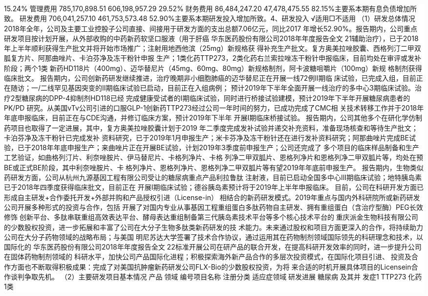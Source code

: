 15.24%
管理费用
785,170,898.51
606,198,957.29
29.52%
财务费用
86,484,247.20
47,478,475.55
82.15%主要系本期有息负债增加所致。
研发费用
706,041,257.10
461,753,573.48
52.90%主要系本期研发投入增加所致。4、研发投入
√适用□不适用
（1）研发总体情况
2018年全年，公司及主要工业控股子公司直接、间接用于研发方面的支出总额7.06亿元，同比2017
年增长52.90%。报告期内，公司重点研发项目按计划开展，从外部收购的中药新药软坚口服液（用于肝癌
华东医药股份有限公司2018年年度报告全文
21辅助治疗），已于2018年上半年顺利获得生产批文并将开始市场推广；注射用地西他滨（25mg）新规格获
得补充生产批文。复方奥美拉唑胶囊、西格列汀二甲双胍复方片、阿那曲唑片、卡泊芬净及冻干粉针申报
生产；1类化药TTP273，2类化药右兰索拉唑冻干粉针申报临床，目前均处在审评或发补阶段；两个1类
新药HD118片（400mg）、迈华替尼片（45mg、60mg、80mg）新规格制剂，阿卡波糖咀嚼片（100mg）新规
格制剂获得临床批文。
报告期内，公司创新药研发继续推进，治疗晚期非小细胞肺癌的迈华替尼正在开展一线72例II期临
床试验，已完成入组，目前正在随访；一/二线罕见基因突变的II期临床试验已启动，目前正在入组病例；
预计2019年下半年全面开展一线治疗的多中心3期临床试验。治疗2型糖尿病的DPP-4抑制剂HD118已经
完成健康受试者的I期临床试验，同时进行桥接试验建模，预计2019年下半年开展糖尿病患者的PK/PD
研究。从美国vTv公司引进的口服GLP-1创新药TTP273经过公司一年时间的努力，已成功完成了CMC相
关技术转移工作并于2018年年底申报临床，目前正在与CDE沟通，并修订临床方案，预计2019年下半年
开展I期临床桥接试验。
报告期内，公司其他多个在研化学仿制药项目也取得了一定进展，其中，复方奥美拉唑胶囊计划于2019
年二季度完成发补试验并递交补充资料，准备现场核查和等待生产批文；卡泊芬净及冻干粉针已完成发补
资料研究，已于2019年1月申报生产；米卡芬净及冻干粉针还在进行发补资料研究；阿那曲唑片完成BE试
验，已于2018年年底申报生产；来曲唑片正在开展BE试验，计划2019年3季度前申报生产；公司还完成了
多个项目的临床样品制备和生产工艺验证，如曲格列汀片、利奈唑胺片、伊马替尼片、卡格列净片、卡格
列净二甲双胍片、恩格列净片和恩格列净二甲双胍片等，均处在预BE或正式BE阶段，其中利奈唑胺片、卡
格列净片、恩格列净片、恩格列净二甲双胍片等有望2019年年底前申报生产。
报告期内，生物类似药研发方面，公司从杭州九源基因工程有限公司受让的糖尿病重点产品利拉鲁肽
注射液，目前已启动全国多中心III期临床试验；地特胰岛素已于2018年四季度获得临床批文，目前正在
开展I期临床试验；德谷胰岛素预计将于2019年上半年申报临床。
目前，公司在科研开发方面已形成自主研发+合作委托开发+外部并购和产品授权引进（License-in）
相结合的新药研发模式。2019年重点与国内外科研院所或新药研发公司开展多种形式的投资与合作，包括
开展了对国内专业从事基因工程重组蛋白多肽药物自主研发、拥有重组蛋白（含治疗型酶）PEG长效修饰
创新平台、多肽串联重组高效表达平台、酵母表达重组制备第三代胰岛素技术平台等多个核心技术平台的
重庆派金生物科技有限公司的少数股权投资，进一步拓展和丰富了公司在大分子生物多肽类新药研发的技
术能力。未来通过股权和项目方面更深入的合作，将持续助力公司在大分子药物领域的战略布局；与美国
明尼苏达大学签署了技术合作协议，通过运用其在药物制剂领域国际领先的科研理念和技术，以国际化的
华东医药股份有限公司2018年年度报告全文
22标准开展公司在研产品的联合开发，在提高科研开发效率的同时，进一步提升公司在固体药物制剂领域的
科研水平，加快公司产品国际化进程；积极探索海外新产品合作的多层次投资模式，在国际化项目引进、
投资及合作方面也不断取得积极成果：完成了对美国抗肿瘤新药研发公司FLX-Bio的少数股权投资，为将
来合适的时机开展具体项目的Licensein合作谈判争取先机。
（2）主要研发项目基本情况
产品
领域
编号项目名称
注册分类
适应症领域
研发进展
糖尿病
及其并
发症1
TTP273
化药1类